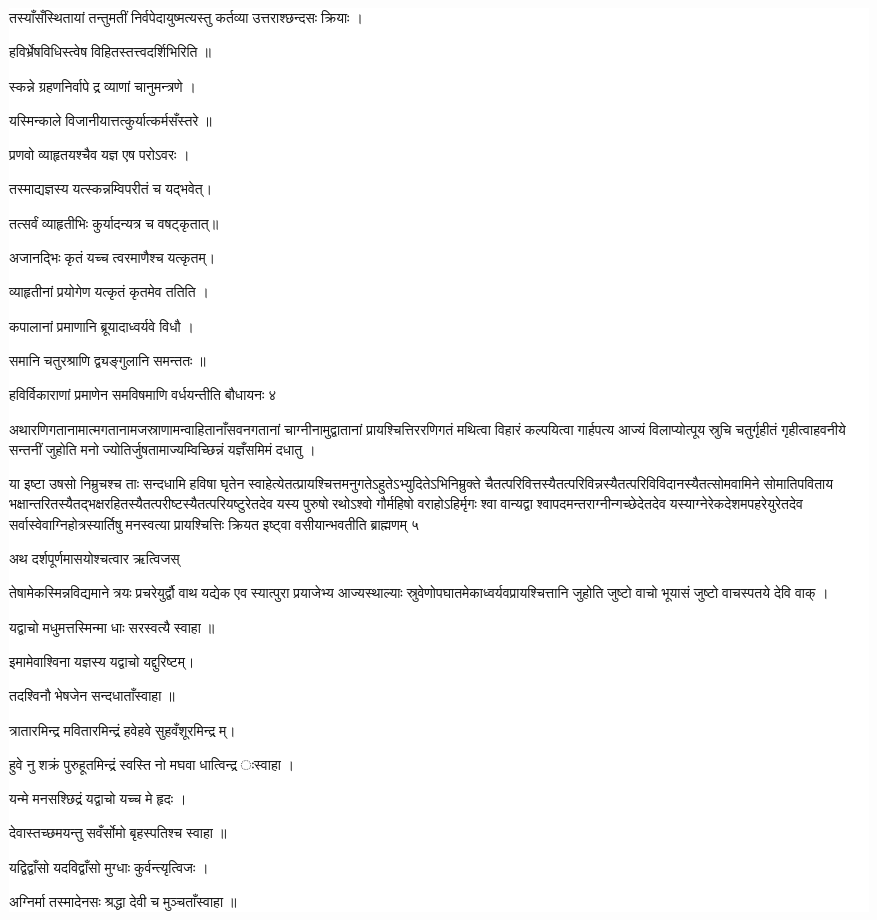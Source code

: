 तस्याँसँस्थितायां तन्तुमतीं निर्वपेदायुष्मत्यस्तु कर्तव्या उत्तराश्छन्दसः क्रियाः ।

हविर्भ्रेषविधिस्त्वेष विहितस्तत्त्वदर्शिभिरिति ॥

 

स्कन्ने ग्रहणनिर्वापे द्र व्याणां चानुमन्त्रणे ।

यस्मिन्काले विजानीयात्तत्कुर्यात्कर्मसँस्तरे ॥

प्रणवो व्याहृतयश्चैव यज्ञ एष परोऽवरः ।

तस्माद्यज्ञस्य यत्स्कन्नम्विपरीतं च यद्भवेत्।

तत्सर्वं व्याहृतीभिः कुर्यादन्यत्र च वषट्कृतात्॥

अजानद्भिः कृतं यच्च त्वरमाणैश्च यत्कृतम्।

व्याहृतीनां प्रयोगेण यत्कृतं कृतमेव ततिति ।

कपालानां प्रमाणानि ब्रूयादाध्वर्यवे विधौ ।

समानि चतुरश्राणि द्व्यङ्गुलानि समन्ततः ॥

हविर्विकाराणां प्रमाणेन समविषमाणि वर्धयन्तीति बौधायनः ४

 

अथारणिगतानामात्मगतानामजस्राणामन्वाहितानाँसवनगतानां चाग्नीनामुद्वातानां प्रायश्चित्तिररणिगतं मथित्वा विहारं कल्पयित्वा गार्हपत्य आज्यं विलाप्योत्पूय स्रुचि चतुर्गृहीतं गृहीत्वाहवनीये सन्तनीं जुहोति मनो ज्योतिर्जुषतामाज्यम्विच्छिन्नं यज्ञँसमिमं दधातु ।

 

या इष्टा उषसो निम्रुचश्च ताः सन्दधामि हविषा घृतेन स्वाहेत्येतत्प्रायश्चित्तमनुगतेऽहुतेऽभ्युदितेऽभिनिम्रुक्ते चैतत्परिवित्तस्यैतत्परिविन्नस्यैतत्परिविविदानस्यैतत्सोमवामिने सोमातिपविताय भक्षान्तरितस्यैतद्भक्षरहितस्यैतत्परीष्टस्यैतत्परियष्टुरेतदेव यस्य पुरुषो रथोऽश्वो गौर्महिषो वराहोऽहिर्मृगः श्वा वान्यद्वा श्वापदमन्तराग्नीन्गच्छेदेतदेव यस्याग्नेरेकदेशमपहरेयुरेतदेव सर्वास्वेवाग्निहोत्रस्यार्तिषु मनस्वत्या प्रायश्चित्तिः क्रियत इष्ट्वा वसीयान्भवतीति ब्राह्मणम् ५

 

अथ दर्शपूर्णमासयोश्चत्वार ऋत्विजस्

तेषामेकस्मिन्नविद्यमाने त्रयः प्रचरेयुर्द्वौ वाथ यद्येक एव स्यात्पुरा प्रयाजेभ्य आज्यस्थाल्याः स्रुवेणोपघातमेकाध्वर्यवप्रायश्चित्तानि जुहोति जुष्टो वाचो भूयासं जुष्टो वाचस्पतये देवि वाक् ।

यद्वाचो मधुमत्तस्मिन्मा धाः सरस्वत्यै स्वाहा ॥

 

इमामेवाश्विना यज्ञस्य यद्वाचो यद्दुरिष्टम्।

तदश्विनौ भेषजेन सन्दधाताँस्वाहा ॥

त्रातारमिन्द्र मवितारमिन्द्रं हवेहवे सुहवँशूरमिन्द्र म्।

हुवे नु शक्रं पुरुहूतमिन्द्रं स्वस्ति नो मघवा धात्विन्द्र ःस्वाहा ।

यन्मे मनसश्छिद्रं यद्वाचो यच्च मे हृदः ।

देवास्तच्छमयन्तु सवँर्सोमो बृहस्पतिश्च स्वाहा ॥

यद्विद्वाँसो यदविद्वाँसो मुग्धाः कुर्वन्त्यृत्विजः ।

अग्निर्मा तस्मादेनसः श्रद्धा देवी च मुञ्चताँस्वाहा ॥
